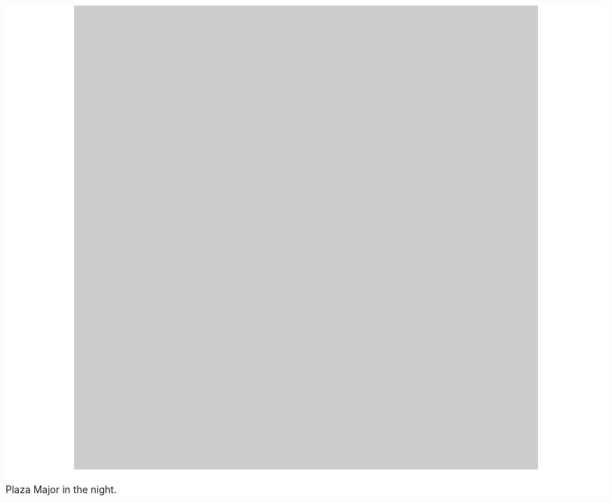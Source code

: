 <a href="https://www.flickr.com/photos/118782975@N05/13846406943" title="DSC01107 by Elevenroute, on Flickr"><img src="/images/bg.png" data-src="https://farm4.staticflickr.com/3676/13846406943_9586e6d351_b.jpg" width="1000" height="664" alt="DSC01107"></a>

Plaza Major in the night.
